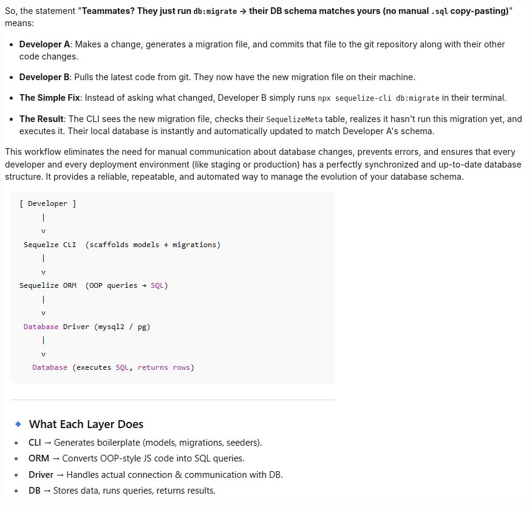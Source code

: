 So, the statement "**Teammates? They just run `db:migrate` → their DB schema matches yours (no manual `.sql` copy-pasting)**" means:

- **Developer A**: Makes a change, generates a migration file, and commits that file to the git repository along with their other code changes.
    
- **Developer B**: Pulls the latest code from git. They now have the new migration file on their machine.
    
- **The Simple Fix**: Instead of asking what changed, Developer B simply runs `npx sequelize-cli db:migrate` in their terminal.
    
- **The Result**: The CLI sees the new migration file, checks their `SequelizeMeta` table, realizes it hasn't run this migration yet, and executes it. Their local database is instantly and automatically updated to match Developer A's schema.
    

This workflow eliminates the need for manual communication about database changes, prevents errors, and ensures that every developer and every deployment environment (like staging or production) has a perfectly synchronized and up-to-date database structure. It provides a reliable, repeatable, and automated way to manage the evolution of your database schema.

![image-580.png](../../Images/image-580.png)

